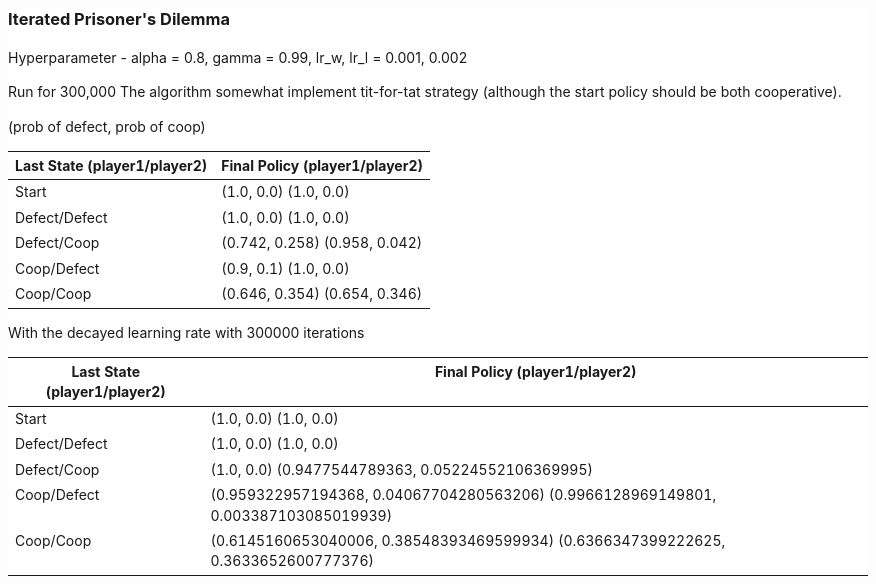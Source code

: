 ### Iterated Prisoner's Dilemma
Hyperparameter - alpha = 0.8, gamma = 0.99, lr_w, lr_l = 0.001, 0.002

Run for 300,000
The algorithm somewhat implement tit-for-tat strategy (although the start policy should be both cooperative).

(prob of defect, prob of coop)

| Last State (player1/player2) | Final Policy (player1/player2) |
| ---------------------------- | ------------------------------ |
| Start | (1.0, 0.0) (1.0, 0.0) |
| Defect/Defect | (1.0, 0.0) (1.0, 0.0) |
| Defect/Coop | (0.742, 0.258) (0.958, 0.042) |
| Coop/Defect | (0.9, 0.1) (1.0, 0.0) |
| Coop/Coop | (0.646, 0.354) (0.654, 0.346) |

With the decayed learning rate with 300000 iterations

| Last State (player1/player2) | Final Policy (player1/player2) |
| ---------------------------- | ------------------------------ |
| Start | (1.0, 0.0) (1.0, 0.0) |
| Defect/Defect | (1.0, 0.0) (1.0, 0.0) |
| Defect/Coop | (1.0, 0.0) (0.9477544789363, 0.05224552106369995) |
| Coop/Defect | (0.959322957194368, 0.04067704280563206) (0.9966128969149801, 0.003387103085019939) |
| Coop/Coop | (0.6145160653040006, 0.38548393469599934) (0.6366347399222625, 0.3633652600777376) |
